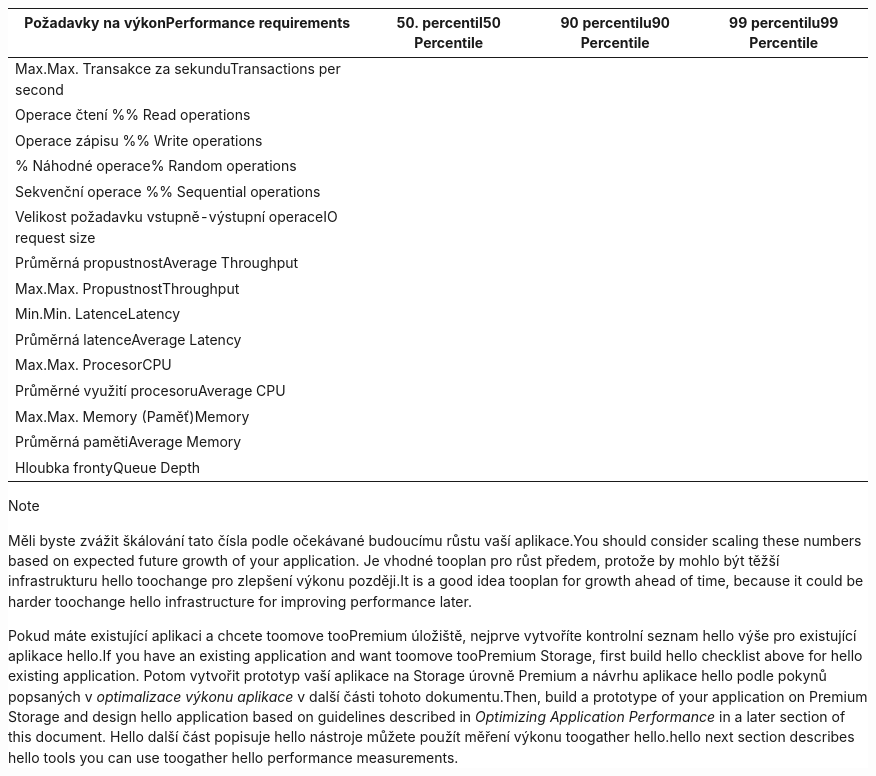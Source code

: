 | <span data-ttu-id="f3f87-183">**Požadavky na výkon**</span><span class="sxs-lookup"><span data-stu-id="f3f87-183">**Performance requirements**</span></span> | <span data-ttu-id="f3f87-184">**50. percentil**</span><span class="sxs-lookup"><span data-stu-id="f3f87-184">**50 Percentile**</span></span> | <span data-ttu-id="f3f87-185">**90 percentilu**</span><span class="sxs-lookup"><span data-stu-id="f3f87-185">**90 Percentile**</span></span> | <span data-ttu-id="f3f87-186">**99 percentilu**</span><span class="sxs-lookup"><span data-stu-id="f3f87-186">**99  Percentile**</span></span> |
| --- | --- | --- | --- |
| <span data-ttu-id="f3f87-187">Max.</span><span class="sxs-lookup"><span data-stu-id="f3f87-187">Max.</span></span> <span data-ttu-id="f3f87-188">Transakce za sekundu</span><span class="sxs-lookup"><span data-stu-id="f3f87-188">Transactions per second</span></span> | | | |
| <span data-ttu-id="f3f87-189">Operace čtení %</span><span class="sxs-lookup"><span data-stu-id="f3f87-189">% Read operations</span></span> | | | |
| <span data-ttu-id="f3f87-190">Operace zápisu %</span><span class="sxs-lookup"><span data-stu-id="f3f87-190">% Write operations</span></span> | | | |
| <span data-ttu-id="f3f87-191">% Náhodné operace</span><span class="sxs-lookup"><span data-stu-id="f3f87-191">% Random operations</span></span> | | | |
| <span data-ttu-id="f3f87-192">Sekvenční operace %</span><span class="sxs-lookup"><span data-stu-id="f3f87-192">% Sequential operations</span></span> | | | |
| <span data-ttu-id="f3f87-193">Velikost požadavku vstupně-výstupní operace</span><span class="sxs-lookup"><span data-stu-id="f3f87-193">IO request size</span></span> | | | |
| <span data-ttu-id="f3f87-194">Průměrná propustnost</span><span class="sxs-lookup"><span data-stu-id="f3f87-194">Average Throughput</span></span> | | | |
| <span data-ttu-id="f3f87-195">Max.</span><span class="sxs-lookup"><span data-stu-id="f3f87-195">Max.</span></span> <span data-ttu-id="f3f87-196">Propustnost</span><span class="sxs-lookup"><span data-stu-id="f3f87-196">Throughput</span></span> | | | |
| <span data-ttu-id="f3f87-197">Min.</span><span class="sxs-lookup"><span data-stu-id="f3f87-197">Min.</span></span> <span data-ttu-id="f3f87-198">Latence</span><span class="sxs-lookup"><span data-stu-id="f3f87-198">Latency</span></span> | | | |
| <span data-ttu-id="f3f87-199">Průměrná latence</span><span class="sxs-lookup"><span data-stu-id="f3f87-199">Average Latency</span></span> | | | |
| <span data-ttu-id="f3f87-200">Max.</span><span class="sxs-lookup"><span data-stu-id="f3f87-200">Max.</span></span> <span data-ttu-id="f3f87-201">Procesor</span><span class="sxs-lookup"><span data-stu-id="f3f87-201">CPU</span></span> | | | |
| <span data-ttu-id="f3f87-202">Průměrné využití procesoru</span><span class="sxs-lookup"><span data-stu-id="f3f87-202">Average CPU</span></span> | | | |
| <span data-ttu-id="f3f87-203">Max.</span><span class="sxs-lookup"><span data-stu-id="f3f87-203">Max.</span></span> <span data-ttu-id="f3f87-204">Memory (Paměť)</span><span class="sxs-lookup"><span data-stu-id="f3f87-204">Memory</span></span> | | | |
| <span data-ttu-id="f3f87-205">Průměrná paměti</span><span class="sxs-lookup"><span data-stu-id="f3f87-205">Average Memory</span></span> | | | |
| <span data-ttu-id="f3f87-206">Hloubka fronty</span><span class="sxs-lookup"><span data-stu-id="f3f87-206">Queue Depth</span></span> | | | |

> [!NOTE]
> <span data-ttu-id="f3f87-207">Měli byste zvážit škálování tato čísla podle očekávané budoucímu růstu vaší aplikace.</span><span class="sxs-lookup"><span data-stu-id="f3f87-207">You should consider scaling these numbers based on expected future growth of your application.</span></span> <span data-ttu-id="f3f87-208">Je vhodné tooplan pro růst předem, protože by mohlo být těžší infrastrukturu hello toochange pro zlepšení výkonu později.</span><span class="sxs-lookup"><span data-stu-id="f3f87-208">It is a good idea tooplan for growth ahead of time, because it could be harder toochange hello infrastructure for improving performance later.</span></span>
>
>

<span data-ttu-id="f3f87-209">Pokud máte existující aplikaci a chcete toomove tooPremium úložiště, nejprve vytvoříte kontrolní seznam hello výše pro existující aplikace hello.</span><span class="sxs-lookup"><span data-stu-id="f3f87-209">If you have an existing application and want toomove tooPremium Storage, first build hello checklist above for hello existing application.</span></span> <span data-ttu-id="f3f87-210">Potom vytvořit prototyp vaší aplikace na Storage úrovně Premium a návrhu aplikace hello podle pokynů popsaných v *optimalizace výkonu aplikace* v další části tohoto dokumentu.</span><span class="sxs-lookup"><span data-stu-id="f3f87-210">Then, build a prototype of your application on Premium Storage and design hello application based on guidelines described in *Optimizing Application Performance* in a later section of this document.</span></span> <span data-ttu-id="f3f87-211">Hello další část popisuje hello nástroje můžete použít měření výkonu toogather hello.</span><span class="sxs-lookup"><span data-stu-id="f3f87-211">hello next section describes hello tools you can use toogather hello performance measurements.</span></span>
